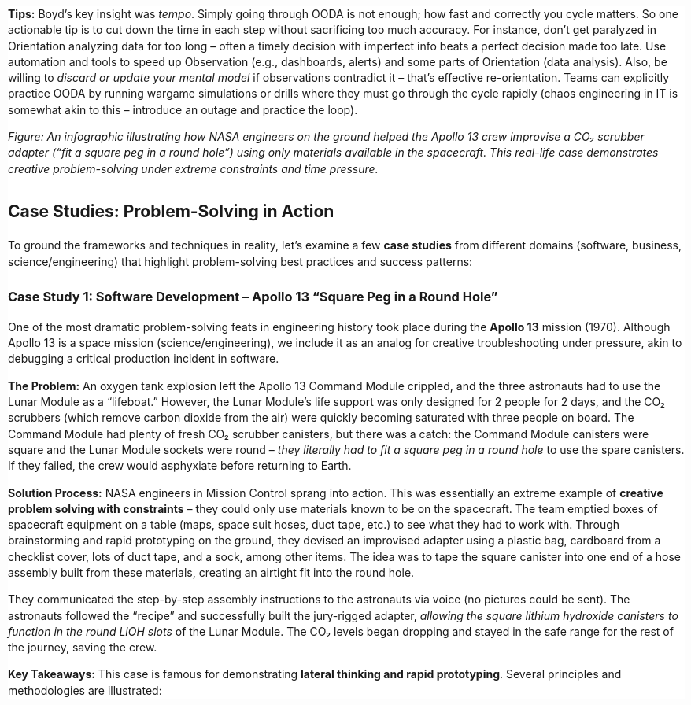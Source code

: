 **Tips:** Boyd’s key insight was *tempo*. Simply going through OODA is not enough; how fast and correctly you cycle matters. So one actionable tip is to cut down the time in each step without sacrificing too much accuracy. For instance, don’t get paralyzed in Orientation analyzing data for too long – often a timely decision with imperfect info beats a perfect decision made too late. Use automation and tools to speed up Observation (e.g., dashboards, alerts) and some parts of Orientation (data analysis). Also, be willing to *discard or update your mental model* if observations contradict it – that’s effective re-orientation. Teams can explicitly practice OODA by running wargame simulations or drills where they must go through the cycle rapidly (chaos engineering in IT is somewhat akin to this – introduce an outage and practice the loop).

&#x20;*Figure: An infographic illustrating how NASA engineers on the ground helped the Apollo 13 crew improvise a CO₂ scrubber adapter (“fit a square peg in a round hole”) using only materials available in the spacecraft. This real-life case demonstrates creative problem-solving under extreme constraints and time pressure.*

## Case Studies: Problem-Solving in Action

To ground the frameworks and techniques in reality, let’s examine a few **case studies** from different domains (software, business, science/engineering) that highlight problem-solving best practices and success patterns:

### Case Study 1: Software Development – Apollo 13 “Square Peg in a Round Hole”

One of the most dramatic problem-solving feats in engineering history took place during the **Apollo 13** mission (1970). Although Apollo 13 is a space mission (science/engineering), we include it as an analog for creative troubleshooting under pressure, akin to debugging a critical production incident in software.

**The Problem:** An oxygen tank explosion left the Apollo 13 Command Module crippled, and the three astronauts had to use the Lunar Module as a “lifeboat.” However, the Lunar Module’s life support was only designed for 2 people for 2 days, and the CO₂ scrubbers (which remove carbon dioxide from the air) were quickly becoming saturated with three people on board. The Command Module had plenty of fresh CO₂ scrubber canisters, but there was a catch: the Command Module canisters were square and the Lunar Module sockets were round – *they literally had to fit a square peg in a round hole* to use the spare canisters. If they failed, the crew would asphyxiate before returning to Earth.

**Solution Process:** NASA engineers in Mission Control sprang into action. This was essentially an extreme example of **creative problem solving with constraints** – they could only use materials known to be on the spacecraft. The team emptied boxes of spacecraft equipment on a table (maps, space suit hoses, duct tape, etc.) to see what they had to work with. Through brainstorming and rapid prototyping on the ground, they devised an improvised adapter using a plastic bag, cardboard from a checklist cover, lots of duct tape, and a sock, among other items. The idea was to tape the square canister into one end of a hose assembly built from these materials, creating an airtight fit into the round hole.

They communicated the step-by-step assembly instructions to the astronauts via voice (no pictures could be sent). The astronauts followed the “recipe” and successfully built the jury-rigged adapter, *allowing the square lithium hydroxide canisters to function in the round LiOH slots* of the Lunar Module. The CO₂ levels began dropping and stayed in the safe range for the rest of the journey, saving the crew.

**Key Takeaways:** This case is famous for demonstrating **lateral thinking and rapid prototyping**. Several principles and methodologies are illustrated:
